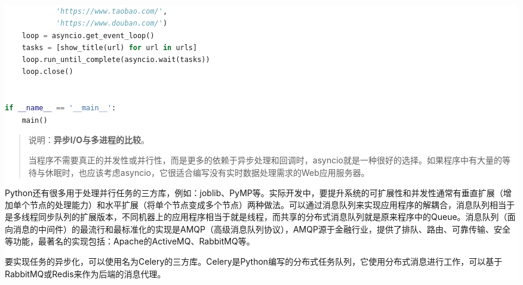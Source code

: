 ```Python
            'https://www.taobao.com/',
            'https://www.douban.com/')
    loop = asyncio.get_event_loop()
    tasks = [show_title(url) for url in urls]
    loop.run_until_complete(asyncio.wait(tasks))
    loop.close()


if __name__ == '__main__':
    main()
```

> 说明：**异步I/O与多进程的比较**。
>
> 当程序不需要真正的并发性或并行性，而是更多的依赖于异步处理和回调时，asyncio就是一种很好的选择。如果程序中有大量的等待与休眠时，也应该考虑asyncio，它很适合编写没有实时数据处理需求的Web应用服务器。

Python还有很多用于处理并行任务的三方库，例如：joblib、PyMP等。实际开发中，要提升系统的可扩展性和并发性通常有垂直扩展（增加单个节点的处理能力）和水平扩展（将单个节点变成多个节点）两种做法。可以通过消息队列来实现应用程序的解耦合，消息队列相当于是多线程同步队列的扩展版本，不同机器上的应用程序相当于就是线程，而共享的分布式消息队列就是原来程序中的Queue。消息队列（面向消息的中间件）的最流行和最标准化的实现是AMQP（高级消息队列协议），AMQP源于金融行业，提供了排队、路由、可靠传输、安全等功能，最著名的实现包括：Apache的ActiveMQ、RabbitMQ等。

要实现任务的异步化，可以使用名为Celery的三方库。Celery是Python编写的分布式任务队列，它使用分布式消息进行工作，可以基于RabbitMQ或Redis来作为后端的消息代理。
